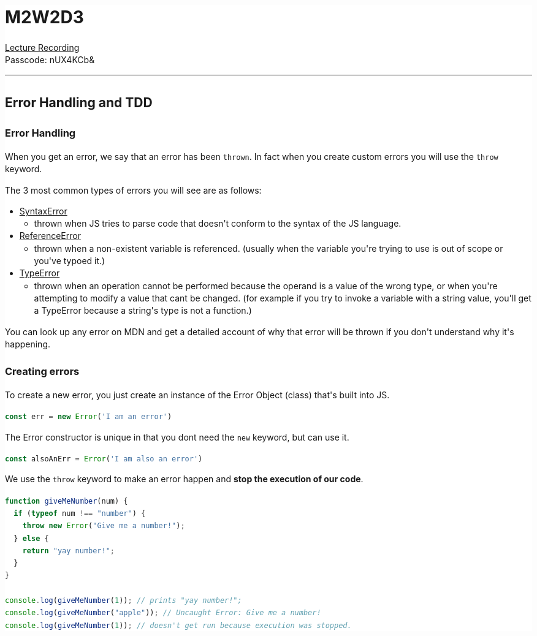 # M2W2D3

[Lecture Recording](https://us02web.zoom.us/rec/share/w5Cc1493h0K-1iuLLFe01-6KznGM1xDmmNUJ6Z_fWWuLYOCXZEsMp40bhv6pbsFy.KDQdS9aFCWyOv-AZ)
<br />
Passcode: nUX4KCb&

---

## Error Handling and TDD

### Error Handling

When you get an error, we say that an error has been `thrown`. In fact when you create custom errors you will use the `throw` keyword.

The 3 most common types of errors you will see are as follows:

- [SyntaxError](https://developer.mozilla.org/en-US/docs/Web/JavaScript/Reference/Global_Objects/SyntaxError)
  - thrown when JS tries to parse code that doesn't conform to the syntax of the JS language.
- [ReferenceError](https://developer.mozilla.org/en-US/docs/Web/JavaScript/Reference/Global_Objects/ReferenceError)
  - thrown when a non-existent variable is referenced. (usually when the variable you're trying to use is out of scope or you've typoed it.)
- [TypeError](https://developer.mozilla.org/en-US/docs/Web/JavaScript/Reference/Global_Objects/TypeError)
  - thrown when an operation cannot be performed because the operand is a value of the wrong type, or when you're attempting to modify a value that cant be changed. (for example if you try to invoke a variable with a string value, you'll get a TypeError because a string's type is not a function.)

You can look up any error on MDN and get a detailed account of why that error will be thrown if you don't understand why it's happening.

### Creating errors

To create a new error, you just create an instance of the Error Object (class) that's built into JS.

```js
const err = new Error('I am an error')
```

The Error constructor is unique in that you dont need the `new` keyword, but can use it.

```js
const alsoAnErr = Error('I am also an error')
```

We use the `throw` keyword to make an error happen and **stop the execution of our code**.

```js
function giveMeNumber(num) {
  if (typeof num !== "number") {
    throw new Error("Give me a number!");
  } else {
    return "yay number!";
  }
}

console.log(giveMeNumber(1)); // prints "yay number!";
console.log(giveMeNumber("apple")); // Uncaught Error: Give me a number!
console.log(giveMeNumber(1)); // doesn't get run because execution was stopped.
```
